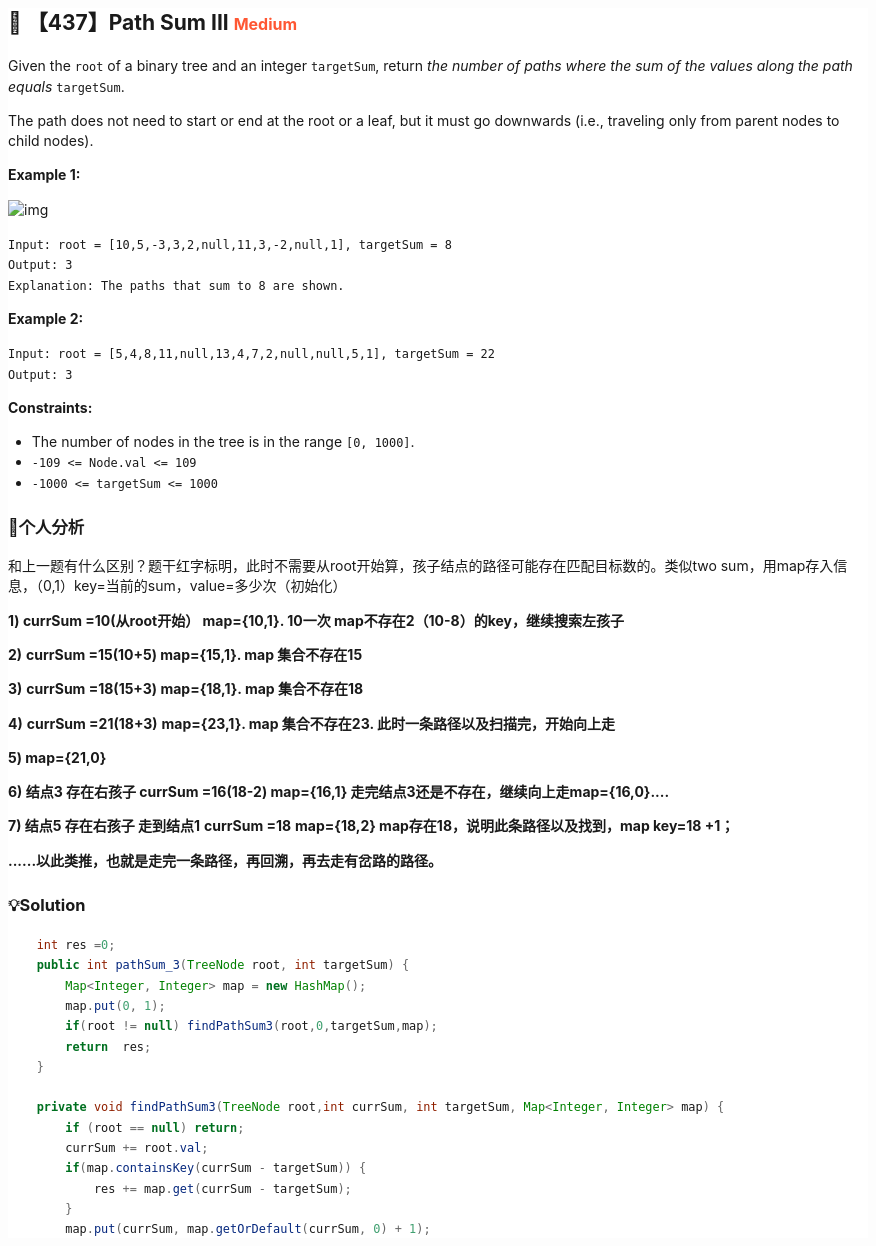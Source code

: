 ## 💙 【437】Path Sum III <font size="3" color="#FF5733">Medium</font>

Given the `root` of a binary tree and an integer `targetSum`, return *the number of paths where the sum of the values along the path equals* `targetSum`.

The path does not need to start or end at the root or a leaf, but it must go downwards (i.e., traveling only from parent nodes to child nodes).

**Example 1:**

![img](https://assets.leetcode.com/uploads/2021/04/09/pathsum3-1-tree.jpg)

```
Input: root = [10,5,-3,3,2,null,11,3,-2,null,1], targetSum = 8
Output: 3
Explanation: The paths that sum to 8 are shown.
```

**Example 2:**

```
Input: root = [5,4,8,11,null,13,4,7,2,null,null,5,1], targetSum = 22
Output: 3 
```

**Constraints:**

- The number of nodes in the tree is in the range `[0, 1000]`.
- `-109 <= Node.val <= 109`
- `-1000 <= targetSum <= 1000`

### 📝个人分析

和上一题有什么区别？题干红字标明，此时不需要从root开始算，孩子结点的路径可能存在匹配目标数的。类似two sum，用map存入信息，（0,1）key=当前的sum，value=多少次（初始化）

**1) currSum =10(从root开始） map={10,1}. 10一次 map不存在2（10-8）的key，继续搜索左孩子**

**2)** **currSum =15(10+5)      map={15,1}.  map 集合不存在15**

**3)** **currSum =18(15+3)      map={18,1}.  map 集合不存在18**

**4)** **currSum =21(18+3)**       **map={23,1}.  map 集合不存在23. 此时一条路径以及扫描完，开始向上走**

**5) map={21,0}**

**6) 结点3 存在右孩子 currSum =16(18-2)  map={16,1} 走完结点3还是不存在，继续向上走map={16,0}....**

**7) 结点5 存在右孩子 走到结点1** **currSum =18**  **map={18,2} map存在18，说明此条路径以及找到，map key=18 +1；**

**......以此类推，也就是走完一条路径，再回溯，再去走有岔路的路径。**

### 💡Solution

```java
    int res =0;
    public int pathSum_3(TreeNode root, int targetSum) {
        Map<Integer, Integer> map = new HashMap();
        map.put(0, 1);
        if(root != null) findPathSum3(root,0,targetSum,map);
        return  res;
    }

    private void findPathSum3(TreeNode root,int currSum, int targetSum, Map<Integer, Integer> map) {
        if (root == null) return;
        currSum += root.val;
        if(map.containsKey(currSum - targetSum)) {
            res += map.get(currSum - targetSum);
        }
        map.put(currSum, map.getOrDefault(currSum, 0) + 1);
```